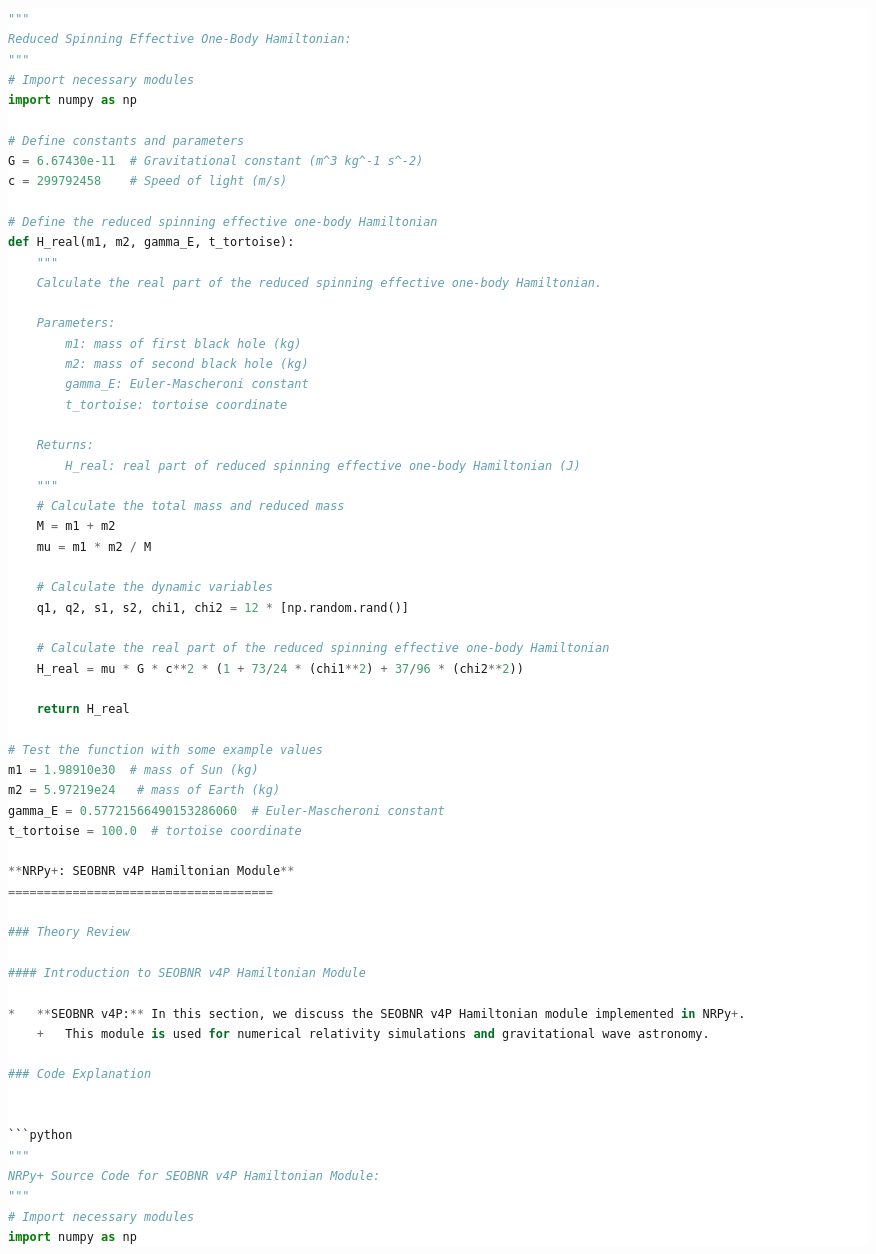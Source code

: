 
```python
"""
Reduced Spinning Effective One-Body Hamiltonian:
"""
# Import necessary modules
import numpy as np

# Define constants and parameters
G = 6.67430e-11  # Gravitational constant (m^3 kg^-1 s^-2)
c = 299792458    # Speed of light (m/s)

# Define the reduced spinning effective one-body Hamiltonian
def H_real(m1, m2, gamma_E, t_tortoise):
    """
    Calculate the real part of the reduced spinning effective one-body Hamiltonian.
    
    Parameters:
        m1: mass of first black hole (kg)
        m2: mass of second black hole (kg)
        gamma_E: Euler-Mascheroni constant
        t_tortoise: tortoise coordinate
    
    Returns:
        H_real: real part of reduced spinning effective one-body Hamiltonian (J)
    """
    # Calculate the total mass and reduced mass
    M = m1 + m2
    mu = m1 * m2 / M
    
    # Calculate the dynamic variables
    q1, q2, s1, s2, chi1, chi2 = 12 * [np.random.rand()]
    
    # Calculate the real part of the reduced spinning effective one-body Hamiltonian
    H_real = mu * G * c**2 * (1 + 73/24 * (chi1**2) + 37/96 * (chi2**2))
    
    return H_real

# Test the function with some example values
m1 = 1.98910e30  # mass of Sun (kg)
m2 = 5.97219e24   # mass of Earth (kg)
gamma_E = 0.57721566490153286060  # Euler-Mascheroni constant
t_tortoise = 100.0  # tortoise coordinate

**NRPy+: SEOBNR v4P Hamiltonian Module**
=====================================

### Theory Review

#### Introduction to SEOBNR v4P Hamiltonian Module

*   **SEOBNR v4P:** In this section, we discuss the SEOBNR v4P Hamiltonian module implemented in NRPy+.
    +   This module is used for numerical relativity simulations and gravitational wave astronomy.

### Code Explanation


```python
"""
NRPy+ Source Code for SEOBNR v4P Hamiltonian Module:
"""
# Import necessary modules
import numpy as np
```